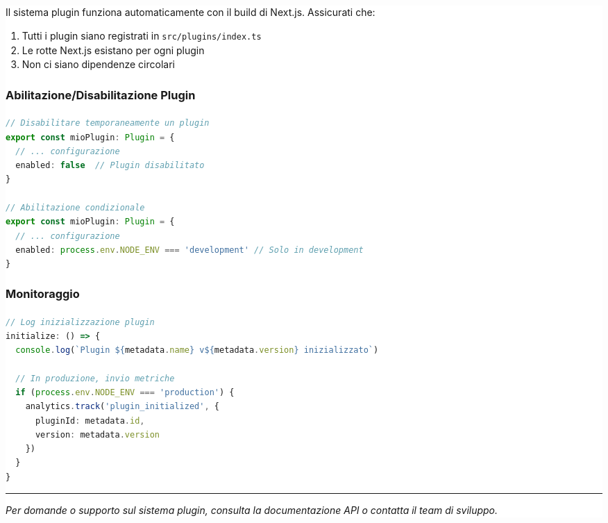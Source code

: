 Il sistema plugin funziona automaticamente con il build di Next.js. Assicurati che:

1. Tutti i plugin siano registrati in `src/plugins/index.ts`
2. Le rotte Next.js esistano per ogni plugin
3. Non ci siano dipendenze circolari

### Abilitazione/Disabilitazione Plugin

```typescript
// Disabilitare temporaneamente un plugin
export const mioPlugin: Plugin = {
  // ... configurazione
  enabled: false  // Plugin disabilitato
}

// Abilitazione condizionale
export const mioPlugin: Plugin = {
  // ... configurazione
  enabled: process.env.NODE_ENV === 'development' // Solo in development
}
```

### Monitoraggio

```typescript
// Log inizializzazione plugin
initialize: () => {
  console.log(`Plugin ${metadata.name} v${metadata.version} inizializzato`)

  // In produzione, invio metriche
  if (process.env.NODE_ENV === 'production') {
    analytics.track('plugin_initialized', {
      pluginId: metadata.id,
      version: metadata.version
    })
  }
}
```

---

*Per domande o supporto sul sistema plugin, consulta la documentazione API o contatta il team di sviluppo.*